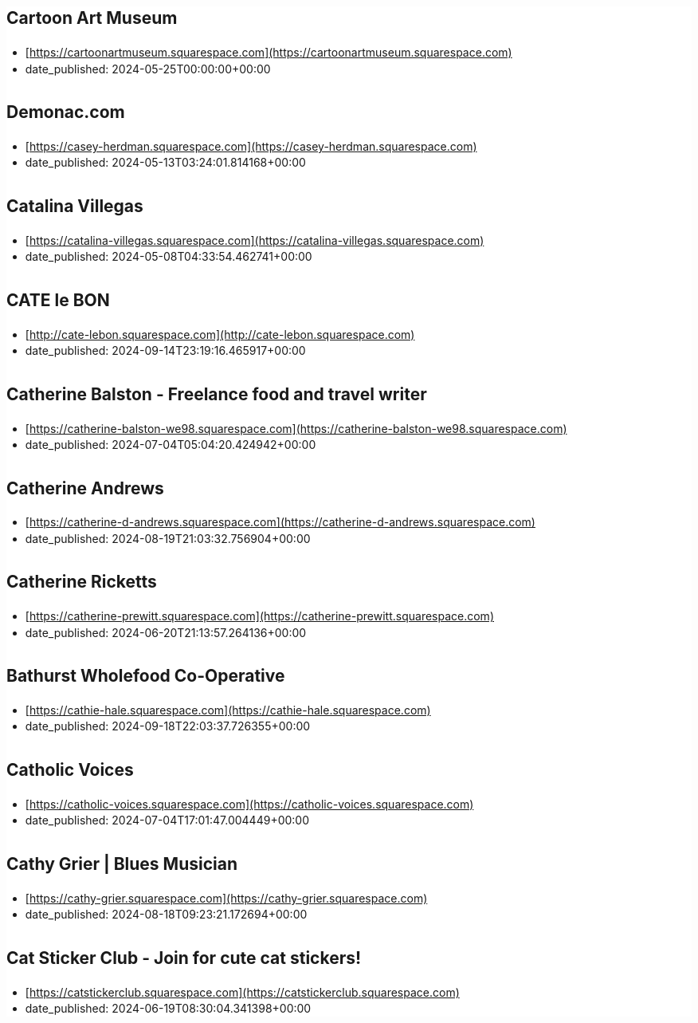  ## Cartoon Art Museum
 - [https://cartoonartmuseum.squarespace.com](https://cartoonartmuseum.squarespace.com)
 - date_published: 2024-05-25T00:00:00+00:00

 ## Demonac.com
 - [https://casey-herdman.squarespace.com](https://casey-herdman.squarespace.com)
 - date_published: 2024-05-13T03:24:01.814168+00:00

 ## Catalina Villegas
 - [https://catalina-villegas.squarespace.com](https://catalina-villegas.squarespace.com)
 - date_published: 2024-05-08T04:33:54.462741+00:00

 ## CATE le BON
 - [http://cate-lebon.squarespace.com](http://cate-lebon.squarespace.com)
 - date_published: 2024-09-14T23:19:16.465917+00:00

 ## Catherine Balston - Freelance food and travel writer
 - [https://catherine-balston-we98.squarespace.com](https://catherine-balston-we98.squarespace.com)
 - date_published: 2024-07-04T05:04:20.424942+00:00

 ## Catherine Andrews
 - [https://catherine-d-andrews.squarespace.com](https://catherine-d-andrews.squarespace.com)
 - date_published: 2024-08-19T21:03:32.756904+00:00

 ## Catherine Ricketts
 - [https://catherine-prewitt.squarespace.com](https://catherine-prewitt.squarespace.com)
 - date_published: 2024-06-20T21:13:57.264136+00:00

 ## Bathurst Wholefood Co-Operative
 - [https://cathie-hale.squarespace.com](https://cathie-hale.squarespace.com)
 - date_published: 2024-09-18T22:03:37.726355+00:00

 ## Catholic Voices
 - [https://catholic-voices.squarespace.com](https://catholic-voices.squarespace.com)
 - date_published: 2024-07-04T17:01:47.004449+00:00

 ## Cathy Grier | Blues Musician
 - [https://cathy-grier.squarespace.com](https://cathy-grier.squarespace.com)
 - date_published: 2024-08-18T09:23:21.172694+00:00

 ## Cat Sticker Club - Join for cute cat stickers!
 - [https://catstickerclub.squarespace.com](https://catstickerclub.squarespace.com)
 - date_published: 2024-06-19T08:30:04.341398+00:00
